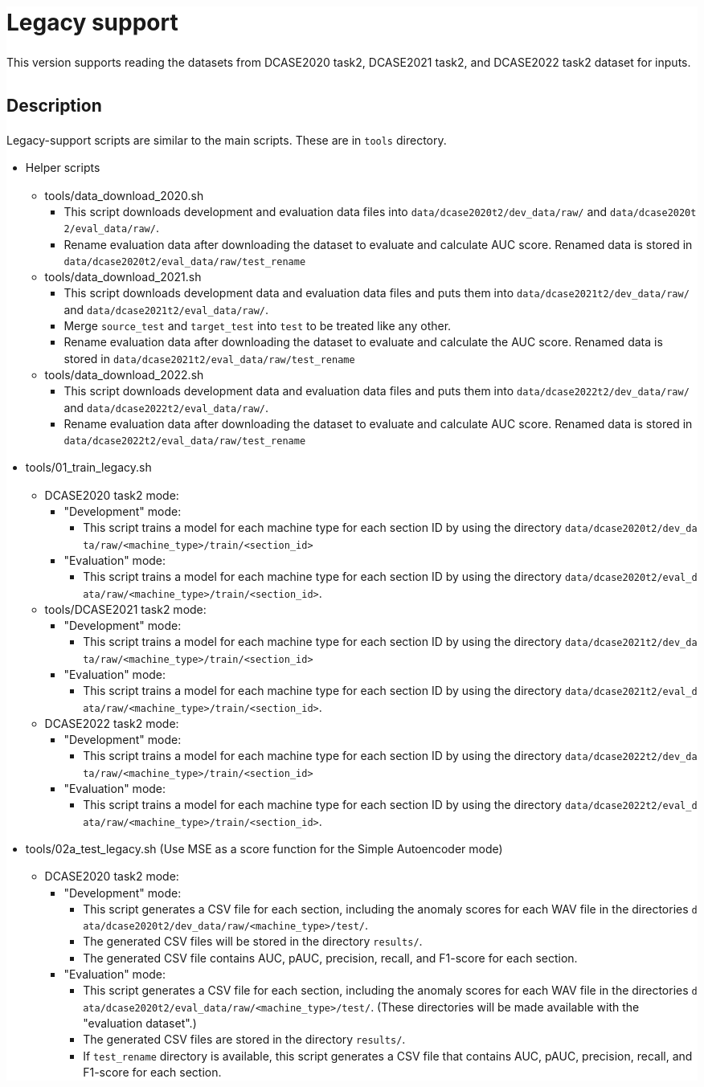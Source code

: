 # Legacy support

This version supports reading the datasets from DCASE2020 task2, DCASE2021 task2, and DCASE2022 task2 dataset for inputs.

## Description

Legacy-support scripts are similar to the main scripts. These are in `tools` directory.

- Helper scripts
  - tools/data\_download\_2020.sh
    - This script downloads development and evaluation data files into `data/dcase2020t2/dev_data/raw/` and `data/dcase2020t2/eval_data/raw/`.
    - Rename evaluation data after downloading the dataset to evaluate and calculate AUC score. Renamed data is stored in `data/dcase2020t2/eval_data/raw/test_rename`
  - tools/data\_download\_2021.sh
    - This script downloads development data and evaluation data files and puts them into `data/dcase2021t2/dev_data/raw/` and `data/dcase2021t2/eval_data/raw/`.
    - Merge `source_test` and `target_test` into `test` to be treated like any other.
    - Rename evaluation data after downloading the dataset to evaluate and calculate the AUC score. Renamed data is stored in `data/dcase2021t2/eval_data/raw/test_rename`
  - tools/data\_download\_2022.sh
    - This script downloads development data and evaluation data files and puts them into `data/dcase2022t2/dev_data/raw/` and `data/dcase2022t2/eval_data/raw/`.
    - Rename evaluation data after downloading the dataset to evaluate and calculate AUC score. Renamed data is stored in `data/dcase2022t2/eval_data/raw/test_rename`

- tools/01\_train\_legacy.sh
  - DCASE2020 task2 mode:
    - "Development" mode:
      - This script trains a model for each machine type for each section ID by using the directory `data/dcase2020t2/dev_data/raw/<machine_type>/train/<section_id>`
    - "Evaluation" mode:
      - This script trains a model for each machine type for each section ID by using the directory `data/dcase2020t2/eval_data/raw/<machine_type>/train/<section_id>`.
  - tools/DCASE2021 task2 mode:
    - "Development" mode:
      - This script trains a model for each machine type for each section ID by using the directory `data/dcase2021t2/dev_data/raw/<machine_type>/train/<section_id>`
    - "Evaluation" mode:
      - This script trains a model for each machine type for each section ID by using the directory `data/dcase2021t2/eval_data/raw/<machine_type>/train/<section_id>`.
  - DCASE2022 task2 mode:
    - "Development" mode:
      - This script trains a model for each machine type for each section ID by using the directory `data/dcase2022t2/dev_data/raw/<machine_type>/train/<section_id>`
    - "Evaluation" mode:
      - This script trains a model for each machine type for each section ID by using the directory `data/dcase2022t2/eval_data/raw/<machine_type>/train/<section_id>`.
  
- tools/02a\_test\_legacy.sh (Use MSE as a score function for the Simple Autoencoder mode)
  - DCASE2020 task2 mode:
    - "Development" mode:
      - This script generates a CSV file for each section, including the anomaly scores for each WAV file in the directories `data/dcase2020t2/dev_data/raw/<machine_type>/test/`.
      - The generated CSV files will be stored in the directory `results/`.
      - The generated CSV file contains AUC, pAUC, precision, recall, and F1-score for each section.
    - "Evaluation" mode:
      - This script generates a CSV file for each section, including the anomaly scores for each WAV file in the directories `data/dcase2020t2/eval_data/raw/<machine_type>/test/`. (These directories will be made available with the "evaluation dataset".)
      - The generated CSV files are stored in the directory `results/`.
      - If `test_rename` directory is available, this script generates a CSV file that contains AUC, pAUC, precision, recall, and F1-score for each section.